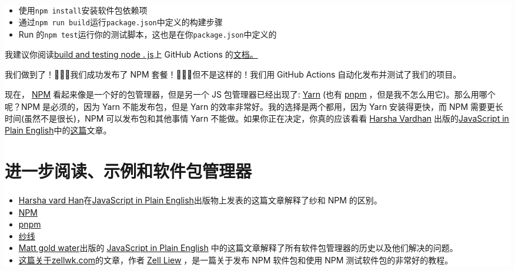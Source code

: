*   使用`npm install`安装软件包依赖项
*   通过`npm run build`运行`package.json`中定义的构建步骤
*   Run 的`npm test`运行你的测试脚本，这也是在你`package.json`中定义的

我建议你阅读[build and testing node . js](https://docs.github.com/en/free-pro-team@latest/actions/guides/building-and-testing-nodejs)上 GitHub Actions 的[文档。](https://docs.github.com/en/free-pro-team@latest/actions)

我们做到了！🎉🎉🎉我们成功发布了 NPM 套餐！🎉🎉🎉但不是这样的！我们用 GitHub Actions 自动化发布并测试了我们的项目。

现在， [NPM](http://npmjs.org) 看起来像是一个好的包管理器，但是另一个 JS 包管理器已经出现了: [Yarn](http://yarnpkg.com) (也有 [pnpm](http://pnpm.js.org) ，但是我不怎么用它)。那么用哪个呢？NPM 是必须的，因为 Yarn 不能发布包，但是 Yarn 的效率非常好。我的选择是两个都用，因为 Yarn 安装得更快，而 NPM 需要更长时间(虽然不是很长)，NPM 可以发布包和其他事情 Yarn 不能做。如果你正在决定，你真的应该看看 [Harsha Vardhan](https://medium.com/u/8be6309d249e?source=post_page-----6f70178fe789--------------------------------) 出版的[JavaScript in Plain English](https://medium.com/javascript-in-plain-english?source=false---------1)中的[这篇](https://medium.com/javascript-in-plain-english/npm-vs-yarn-choosing-the-right-package-manager-a5f04256a93f?source=false---------1)文章。

# 进一步阅读、示例和软件包管理器

*   [Harsha vard Han](https://medium.com/javascript-in-plain-english/npm-vs-yarn-choosing-the-right-package-manager-a5f04256a93f?source=false---------1)在[JavaScript in Plain English](https://medium.com/javascript-in-plain-english?source=false---------1)出版物上发表的这篇文章解释了纱和 NPM 的区别。
*   [NPM](http://npmjs.com)
*   [pnpm](http://pnpm.js.org)
*   [纱线](http://yarnpkg.com)
*   [Matt gold water](https://medium.com/javascript-in-plain-english/an-abbreviated-history-of-javascript-package-managers-f9797be7cf0e)出版的 [JavaScript in Plain English](https://medium.com/javascript-in-plain-english?source=false---------1) 中的这篇文章解释了所有软件包管理器的历史以及他们解决的问题。
*   [这篇关于](https://zellwk.com/blog/publish-to-npm/)[zellwk.com](http://zellwk.com)的文章，作者 [Zell Liew](https://medium.com/u/7ec6bd4cf41f?source=post_page-----6f70178fe789--------------------------------) ，是一篇关于发布 NPM 软件包和使用 NPM 测试软件包的非常好的教程。